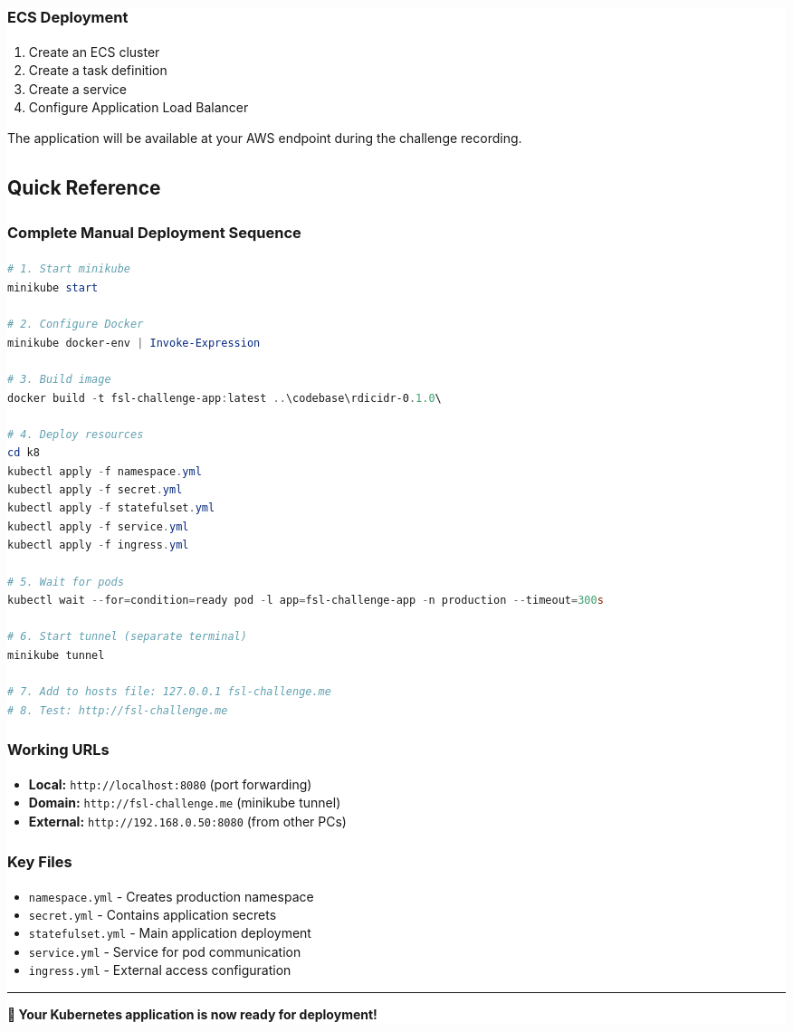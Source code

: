 ### ECS Deployment

1. Create an ECS cluster
2. Create a task definition
3. Create a service
4. Configure Application Load Balancer

The application will be available at your AWS endpoint during the challenge recording.

## Quick Reference

### Complete Manual Deployment Sequence
```powershell
# 1. Start minikube
minikube start

# 2. Configure Docker
minikube docker-env | Invoke-Expression

# 3. Build image
docker build -t fsl-challenge-app:latest ..\codebase\rdicidr-0.1.0\

# 4. Deploy resources
cd k8
kubectl apply -f namespace.yml
kubectl apply -f secret.yml
kubectl apply -f statefulset.yml
kubectl apply -f service.yml
kubectl apply -f ingress.yml

# 5. Wait for pods
kubectl wait --for=condition=ready pod -l app=fsl-challenge-app -n production --timeout=300s

# 6. Start tunnel (separate terminal)
minikube tunnel

# 7. Add to hosts file: 127.0.0.1 fsl-challenge.me
# 8. Test: http://fsl-challenge.me
```

### Working URLs
- **Local:** `http://localhost:8080` (port forwarding)
- **Domain:** `http://fsl-challenge.me` (minikube tunnel)
- **External:** `http://192.168.0.50:8080` (from other PCs)

### Key Files
- `namespace.yml` - Creates production namespace
- `secret.yml` - Contains application secrets
- `statefulset.yml` - Main application deployment
- `service.yml` - Service for pod communication
- `ingress.yml` - External access configuration

---

**🎉 Your Kubernetes application is now ready for deployment!**
